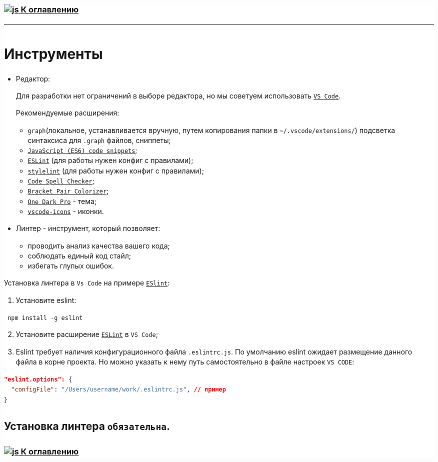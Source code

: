 ### [<img src="img/arrow_up.svg" alt="js" height="15px" width="20px"/> К оглавлению](#Содержание)
---
# Инструменты
- Редактор:
  
  Для разработки нет ограничений в выборе редактора, но мы советуем использовать [`VS Code`](https://code.visualstudio.com/).
  
  Рекомендуемые расширения:
  - `graph`(локальное, устанавливается вручную, путем копирования папки в `~/.vscode/extensions/`) подсветка синтаксиса для `.graph` файлов, сниппеты;
  - [`JavaScript (ES6) code snippets`](https://marketplace.visualstudio.com/items?itemName=xabikos.JavaScriptSnippets);
  - [`ESLint`](https://marketplace.visualstudio.com/items?itemName=dbaeumer.vscode-eslint) (для работы нужен конфиг с правилами);
  - [`stylelint`](https://marketplace.visualstudio.com/items?itemName=shinnn.stylelint) (для работы нужен конфиг с правилами);
  - [`Code Spell Checker`](https://marketplace.visualstudio.com/items?itemName=streetsidesoftware.code-spell-checker);
  - [`Bracket Pair Colorizer`](https://marketplace.visualstudio.com/items?itemName=CoenraadS.bracket-pair-colorizer);
  - [`One Dark Pro`](https://marketplace.visualstudio.com/items?itemName=zhuangtongfa.Material-theme) - тема;
  - [`vscode-icons`](https://marketplace.visualstudio.com/items?itemName=robertohuertasm.vscode-icons) - иконки.
- Линтер - инструмент, который позволяет:
  - проводить анализ качества вашего кода;
  - соблюдать единый код стайл;
  - избегать глупых ошибок.

Установка линтера в `Vs Code` на примере [`ESlint`](https://eslint.org/):
1. Установите eslint:
```javascript
 npm install -g eslint
```
2. Установите расширение [`ESLint`](https://marketplace.visualstudio.com/items?itemName=dbaeumer.vscode-eslint) в `VS Code`;

3. Eslint требует наличия конфигурационного файла `.eslintrc.js`. По умолчанию eslint ожидает размещение данного файла в корне проекта. Но можно указать к нему путь самостоятельно в файле настроек `VS CODE`: 
```json
"eslint.options": {
  "configFile": "/Users/username/work/.eslintrc.js", // пример
}
```

Установка линтера **`обязательна`**.
---

### [<img src="img/arrow_up.svg" alt="js" height="15px" width="20px"/> К оглавлению](#Содержание)
